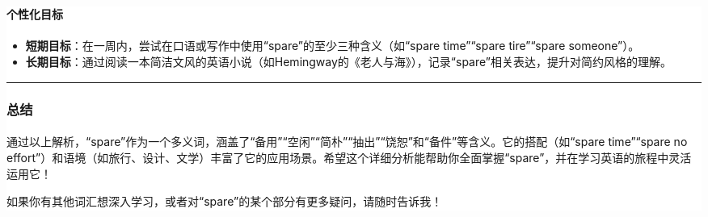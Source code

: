 #### 个性化目标
- **短期目标**：在一周内，尝试在口语或写作中使用“spare”的至少三种含义（如“spare time”“spare tire”“spare someone”）。
- **长期目标**：通过阅读一本简洁文风的英语小说（如Hemingway的《老人与海》），记录“spare”相关表达，提升对简约风格的理解。

---

### 总结
通过以上解析，“spare”作为一个多义词，涵盖了“备用”“空闲”“简朴”“抽出”“饶恕”和“备件”等含义。它的搭配（如“spare time”“spare no effort”）和语境（如旅行、设计、文学）丰富了它的应用场景。希望这个详细分析能帮助你全面掌握“spare”，并在学习英语的旅程中灵活运用它！

如果你有其他词汇想深入学习，或者对“spare”的某个部分有更多疑问，请随时告诉我！